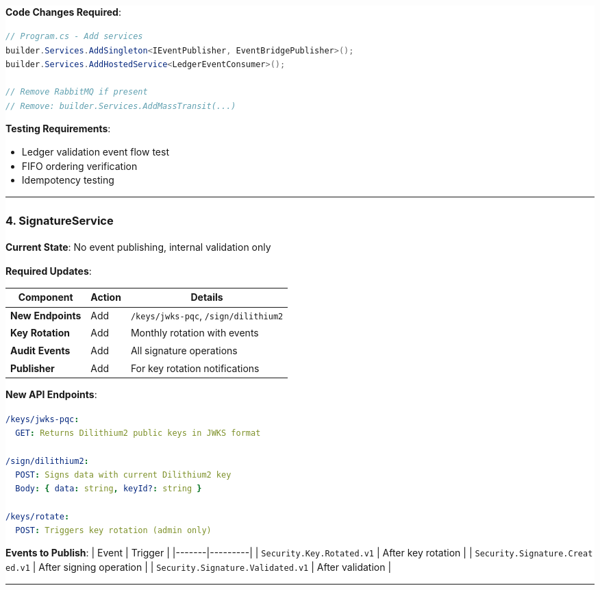 **Code Changes Required**:
```csharp
// Program.cs - Add services
builder.Services.AddSingleton<IEventPublisher, EventBridgePublisher>();
builder.Services.AddHostedService<LedgerEventConsumer>();

// Remove RabbitMQ if present
// Remove: builder.Services.AddMassTransit(...)
```

**Testing Requirements**:
- Ledger validation event flow test
- FIFO ordering verification
- Idempotency testing

---

### 4. SignatureService

**Current State**: No event publishing, internal validation only

**Required Updates**:

| Component | Action | Details |
|-----------|--------|---------|
| **New Endpoints** | Add | `/keys/jwks-pqc`, `/sign/dilithium2` |
| **Key Rotation** | Add | Monthly rotation with events |
| **Audit Events** | Add | All signature operations |
| **Publisher** | Add | For key rotation notifications |

**New API Endpoints**:
```yaml
/keys/jwks-pqc:
  GET: Returns Dilithium2 public keys in JWKS format
  
/sign/dilithium2:
  POST: Signs data with current Dilithium2 key
  Body: { data: string, keyId?: string }
  
/keys/rotate:
  POST: Triggers key rotation (admin only)
```

**Events to Publish**:
| Event | Trigger |
|-------|---------|
| `Security.Key.Rotated.v1` | After key rotation |
| `Security.Signature.Created.v1` | After signing operation |
| `Security.Signature.Validated.v1` | After validation |

---